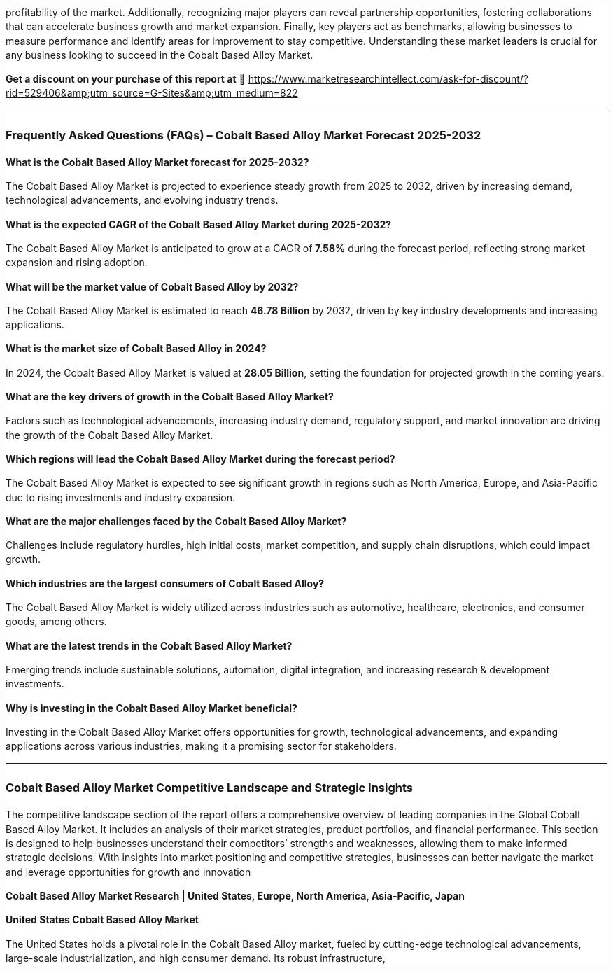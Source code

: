 profitability</span><span class=""> of the market. Additionally, recognizing major players can reveal </span><span class="font-[700]">partnership opportunities</span><span class="">, fostering collaborations that can accelerate business growth and market expansion. Finally, key players act as benchmarks, allowing businesses to </span><span class="font-[700]">measure performance</span><span class=""> and identify areas for improvement to stay competitive. Understanding these market leaders is crucial for any business looking to succeed in the Cobalt Based Alloy Market.</span></p></div><div class="article-main__content" data-test-id="publishing-text-block"><p><strong><span class="font-[700]">Get a discount on your purchase of this report at</span></strong><span class="">&nbsp;🎁&nbsp;</span><span class=""><a href="https://www.marketresearchintellect.com/ask-for-discount/?rid=529406&amp;utm_source=G-Sites&amp;utm_medium=822" target="_blank" data-tracking-control-name="article-ssr-frontend-pulse_little-text-block" data-tracking-will-navigate="" data-test-link="">https://www.marketresearchintellect.com/ask-for-discount/?rid=529406&amp;utm_source=G-Sites&amp;utm_medium=822</a></span></p></div><hr class="my-[3.2rem] mx-auto h-[1px] border-0 bg-black-a16" data-test-id="publishing-divider-block" /><div class="article-main__content" data-test-id="publishing-text-block"><div class="flex max-w-full flex-col flex-grow"><div class="min-h-[20px] text-message flex w-full flex-col items-end gap-2 whitespace-normal break-words [.text-message+&amp;]:mt-5" dir="auto" data-message-author-role="assistant" data-message-id="aeb8fe43-d78b-4aab-b619-f3fe1dddd2af"><div class="flex w-full flex-col gap-1 empty:hidden first:pt-[3px]"><div class="markdown prose w-full break-words dark:prose-invert light"><h3>Frequently Asked Questions (FAQs) &ndash; Cobalt Based Alloy Market Forecast 2025-2032</h3><p><strong>What is the Cobalt Based Alloy Market forecast for 2025-2032?</strong></p><p>The Cobalt Based Alloy Market is projected to experience steady growth from 2025 to 2032, driven by increasing demand, technological advancements, and evolving industry trends.</p><p><strong>What is the expected CAGR of the Cobalt Based Alloy Market during 2025-2032?</strong></p><p>The Cobalt Based Alloy Market is anticipated to grow at a CAGR of <strong>7.58%</strong> during the forecast period, reflecting strong market expansion and rising adoption.</p><p><strong>What will be the market value of Cobalt Based Alloy by 2032?</strong></p><p>The Cobalt Based Alloy Market is estimated to reach <strong>46.78 Billion</strong> by 2032, driven by key industry developments and increasing applications.</p><p><strong>What is the market size of Cobalt Based Alloy in 2024?</strong></p><p>In 2024, the Cobalt Based Alloy Market is valued at <strong>28.05 Billion</strong>, setting the foundation for projected growth in the coming years.</p><p><strong>What are the key drivers of growth in the Cobalt Based Alloy Market?</strong></p><p>Factors such as technological advancements, increasing industry demand, regulatory support, and market innovation are driving the growth of the Cobalt Based Alloy Market.</p><p><strong>Which regions will lead the Cobalt Based Alloy Market during the forecast period?</strong></p><p>The Cobalt Based Alloy Market is expected to see significant growth in regions such as North America, Europe, and Asia-Pacific due to rising investments and industry expansion.</p><p><strong>What are the major challenges faced by the Cobalt Based Alloy Market?</strong></p><p>Challenges include regulatory hurdles, high initial costs, market competition, and supply chain disruptions, which could impact growth.</p><p><strong>Which industries are the largest consumers of Cobalt Based Alloy?</strong></p><p>The Cobalt Based Alloy Market is widely utilized across industries such as automotive, healthcare, electronics, and consumer goods, among others.</p><p><strong>What are the latest trends in the Cobalt Based Alloy Market?</strong></p><p>Emerging trends include sustainable solutions, automation, digital integration, and increasing research &amp; development investments.</p><p><strong>Why is investing in the Cobalt Based Alloy Market beneficial?</strong></p><p>Investing in the Cobalt Based Alloy Market offers opportunities for growth, technological advancements, and expanding applications across various industries, making it a promising sector for stakeholders.</p></div></div></div></div></div><hr class="my-[3.2rem] mx-auto h-[1px] border-0 bg-black-a16" data-test-id="publishing-divider-block" /><div class="article-main__content" data-test-id="publishing-text-block"><h3><span class="">Cobalt Based Alloy Market Competitive Landscape and Strategic Insights</span></h3></div><div class="article-main__content" data-test-id="publishing-text-block"><p><span class="">The competitive landscape section of the report offers a comprehensive overview of leading companies in the Global Cobalt Based Alloy Market. It includes an analysis of their market strategies, product portfolios, and financial performance. This section is designed to help businesses understand their competitors&rsquo; strengths and weaknesses, allowing them to make informed strategic decisions. With insights into market positioning and competitive strategies, businesses can better navigate the market and leverage opportunities for growth and innovation</span></p></div><div class="article-main__content" data-test-id="publishing-text-block"><p><strong>Cobalt Based Alloy Market Research | United States, Europe, North America, Asia-Pacific, Japan</strong></p><p><strong>United States&nbsp;Cobalt Based Alloy Market</strong></p><p>The United States holds a pivotal role in the Cobalt Based Alloy market, fueled by cutting-edge technological advancements, large-scale industrialization, and high consumer demand. Its robust infrastructure,